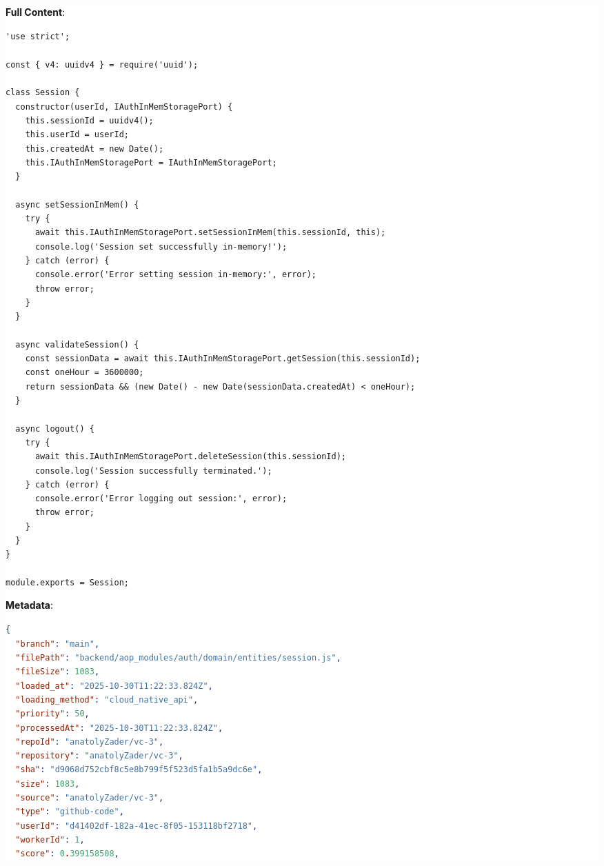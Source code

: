 **Full Content**:
```
'use strict';

const { v4: uuidv4 } = require('uuid');

class Session {
  constructor(userId, IAuthInMemStoragePort) {
    this.sessionId = uuidv4();
    this.userId = userId;
    this.createdAt = new Date();
    this.IAuthInMemStoragePort = IAuthInMemStoragePort;
  }

  async setSessionInMem() {
    try {
      await this.IAuthInMemStoragePort.setSessionInMem(this.sessionId, this);
      console.log('Session set successfully in-memory!');
    } catch (error) {
      console.error('Error setting session in-memory:', error);
      throw error;
    }
  }

  async validateSession() {
    const sessionData = await this.IAuthInMemStoragePort.getSession(this.sessionId);
    const oneHour = 3600000;
    return sessionData && (new Date() - new Date(sessionData.createdAt) < oneHour);
  }

  async logout() {
    try {
      await this.IAuthInMemStoragePort.deleteSession(this.sessionId);
      console.log('Session successfully terminated.');
    } catch (error) {
      console.error('Error logging out session:', error);
      throw error;
    }
  }
}

module.exports = Session;

```

**Metadata**:
```json
{
  "branch": "main",
  "filePath": "backend/aop_modules/auth/domain/entities/session.js",
  "fileSize": 1083,
  "loaded_at": "2025-10-30T11:22:33.824Z",
  "loading_method": "cloud_native_api",
  "priority": 50,
  "processedAt": "2025-10-30T11:22:33.824Z",
  "repoId": "anatolyZader/vc-3",
  "repository": "anatolyZader/vc-3",
  "sha": "d9068d752cbf8c5e8b799f5f523d5fa1b5a9dc6e",
  "size": 1083,
  "source": "anatolyZader/vc-3",
  "type": "github-code",
  "userId": "d41402df-182a-41ec-8f05-153118bf2718",
  "workerId": 1,
  "score": 0.399158508,
```